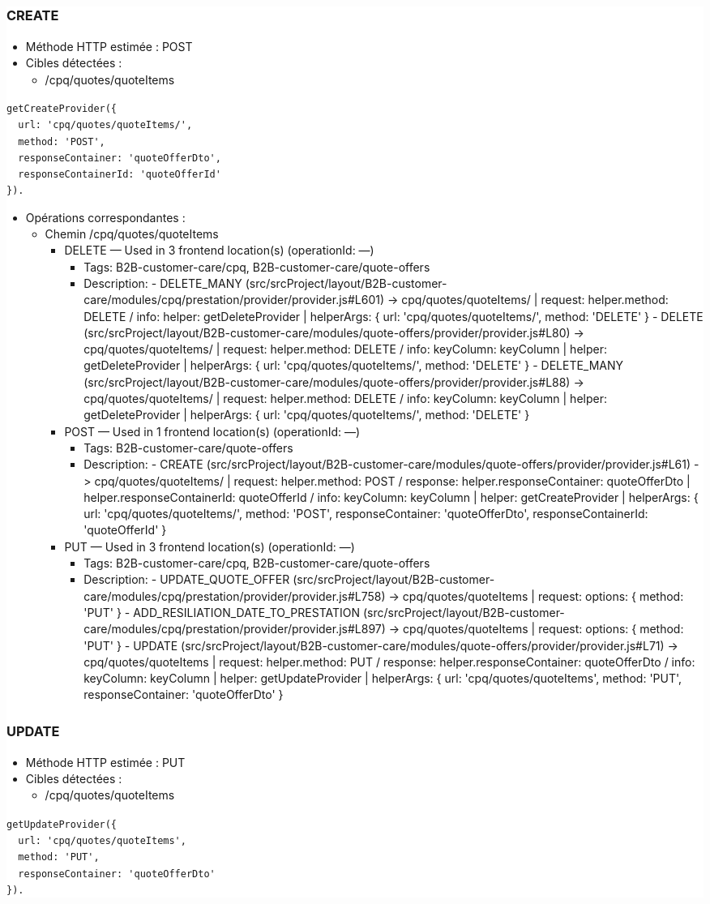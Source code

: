 ### CREATE

- Méthode HTTP estimée : POST
- Cibles détectées :
  - /cpq/quotes/quoteItems

```text
getCreateProvider({
  url: 'cpq/quotes/quoteItems/',
  method: 'POST',
  responseContainer: 'quoteOfferDto',
  responseContainerId: 'quoteOfferId'
}).
```

- Opérations correspondantes :
  - Chemin /cpq/quotes/quoteItems
    - DELETE — Used in 3 frontend location(s) (operationId: —)
      - Tags: B2B-customer-care/cpq, B2B-customer-care/quote-offers
      - Description: - DELETE_MANY (src/srcProject/layout/B2B-customer-care/modules/cpq/prestation/provider/provider.js#L601) -> cpq/quotes/quoteItems/ | request: helper.method: DELETE / info: helper: getDeleteProvider | helperArgs: { url: 'cpq/quotes/quoteItems/', method: 'DELETE' } - DELETE (src/srcProject/layout/B2B-customer-care/modules/quote-offers/provider/provider.js#L80) -> cpq/quotes/quoteItems/ | request: helper.method: DELETE / info: keyColumn: keyColumn | helper: getDeleteProvider | helperArgs: { url: 'cpq/quotes/quoteItems/', method: 'DELETE' } - DELETE_MANY (src/srcProject/layout/B2B-customer-care/modules/quote-offers/provider/provider.js#L88) -> cpq/quotes/quoteItems/ | request: helper.method: DELETE / info: keyColumn: keyColumn | helper: getDeleteProvider | helperArgs: { url: 'cpq/quotes/quoteItems/', method: 'DELETE' }
    - POST — Used in 1 frontend location(s) (operationId: —)
      - Tags: B2B-customer-care/quote-offers
      - Description: - CREATE (src/srcProject/layout/B2B-customer-care/modules/quote-offers/provider/provider.js#L61) -> cpq/quotes/quoteItems/ | request: helper.method: POST / response: helper.responseContainer: quoteOfferDto | helper.responseContainerId: quoteOfferId / info: keyColumn: keyColumn | helper: getCreateProvider | helperArgs: { url: 'cpq/quotes/quoteItems/', method: 'POST', responseContainer: 'quoteOfferDto', responseContainerId: 'quoteOfferId' }
    - PUT — Used in 3 frontend location(s) (operationId: —)
      - Tags: B2B-customer-care/cpq, B2B-customer-care/quote-offers
      - Description: - UPDATE_QUOTE_OFFER (src/srcProject/layout/B2B-customer-care/modules/cpq/prestation/provider/provider.js#L758) -> cpq/quotes/quoteItems | request: options: { method: 'PUT' } - ADD_RESILIATION_DATE_TO_PRESTATION (src/srcProject/layout/B2B-customer-care/modules/cpq/prestation/provider/provider.js#L897) -> cpq/quotes/quoteItems | request: options: { method: 'PUT' } - UPDATE (src/srcProject/layout/B2B-customer-care/modules/quote-offers/provider/provider.js#L71) -> cpq/quotes/quoteItems | request: helper.method: PUT / response: helper.responseContainer: quoteOfferDto / info: keyColumn: keyColumn | helper: getUpdateProvider | helperArgs: { url: 'cpq/quotes/quoteItems', method: 'PUT', responseContainer: 'quoteOfferDto' }

### UPDATE

- Méthode HTTP estimée : PUT
- Cibles détectées :
  - /cpq/quotes/quoteItems

```text
getUpdateProvider({
  url: 'cpq/quotes/quoteItems',
  method: 'PUT',
  responseContainer: 'quoteOfferDto'
}).
```
